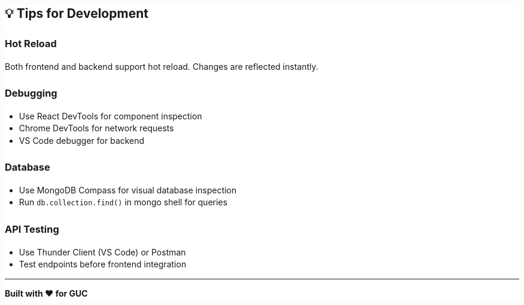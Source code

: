 ## 💡 Tips for Development

### Hot Reload

Both frontend and backend support hot reload. Changes are reflected instantly.

### Debugging

- Use React DevTools for component inspection
- Chrome DevTools for network requests
- VS Code debugger for backend

### Database

- Use MongoDB Compass for visual database inspection
- Run `db.collection.find()` in mongo shell for queries

### API Testing

- Use Thunder Client (VS Code) or Postman
- Test endpoints before frontend integration

---

**Built with ❤️ for GUC**

